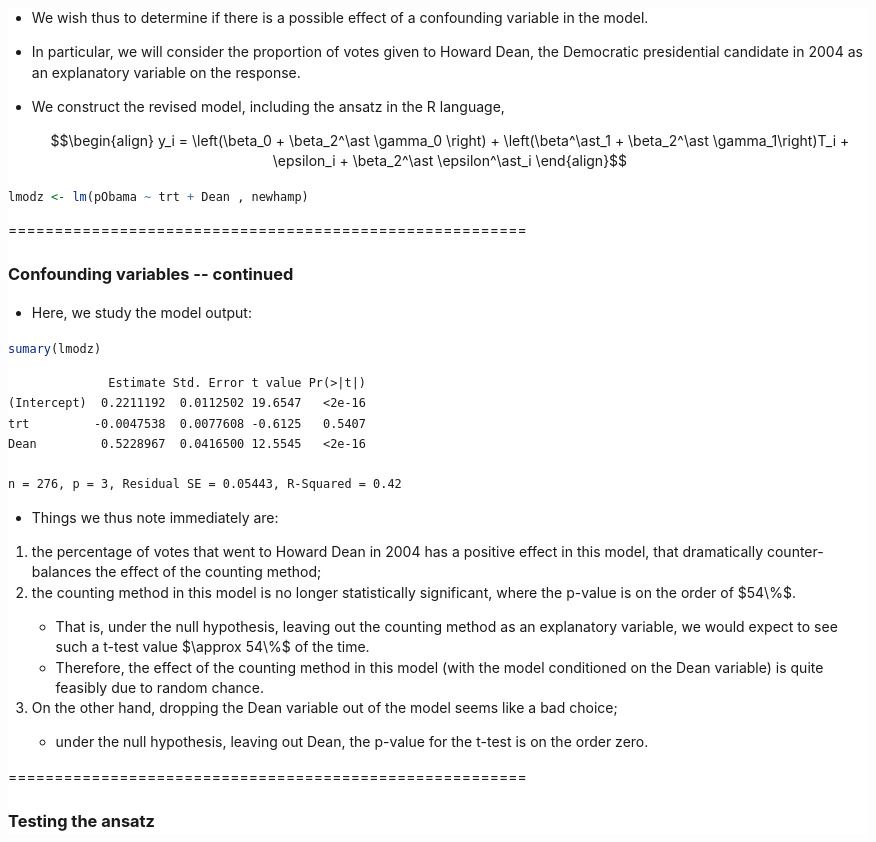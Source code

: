 * We wish thus to determine if there is a possible effect of a confounding variable in the model.

* In particular, we will consider the proportion of votes given to Howard Dean, the Democratic presidential candidate in 2004 as an explanatory variable on the response.

* We construct the revised model, including the ansatz in the R language,

  $$\begin{align}
  y_i = \left(\beta_0 + \beta_2^\ast \gamma_0 \right) + \left(\beta^\ast_1 + \beta_2^\ast \gamma_1\right)T_i + \epsilon_i + \beta_2^\ast \epsilon^\ast_i
  \end{align}$$
  


```r
lmodz <- lm(pObama ~ trt + Dean , newhamp)
```

========================================================
### Confounding variables -- continued

* Here, we study the model output:  
  

```r
sumary(lmodz)
```

```
              Estimate Std. Error t value Pr(>|t|)
(Intercept)  0.2211192  0.0112502 19.6547   <2e-16
trt         -0.0047538  0.0077608 -0.6125   0.5407
Dean         0.5228967  0.0416500 12.5545   <2e-16

n = 276, p = 3, Residual SE = 0.05443, R-Squared = 0.42
```

* Things we thus note immediately are:
<ol>
  <li> the percentage of votes that went to Howard Dean in 2004 has a positive effect in this model, that dramatically counter-balances the effect of the counting method;</li>
  <li> the counting method in this model is no longer statistically significant, where the p-value is on the order of $54\%$. </li>
  <ul>
    <li>That is, under the null hypothesis, leaving out the counting method as an explanatory variable, we would expect to see such a t-test value $\approx 54\%$ of the time.
  <li>Therefore, the effect of the counting  method in this model (with the model conditioned on the Dean variable) is quite feasibly due to random chance.</li>
  </ul>
  <li>On the other hand, dropping the Dean variable out of the model seems like a bad choice; </li>
  <ul>
    <li>under the null hypothesis, leaving out Dean, the p-value for the t-test is on the order zero.</li>
  </ul>
</ol>

========================================================
### Testing the ansatz
